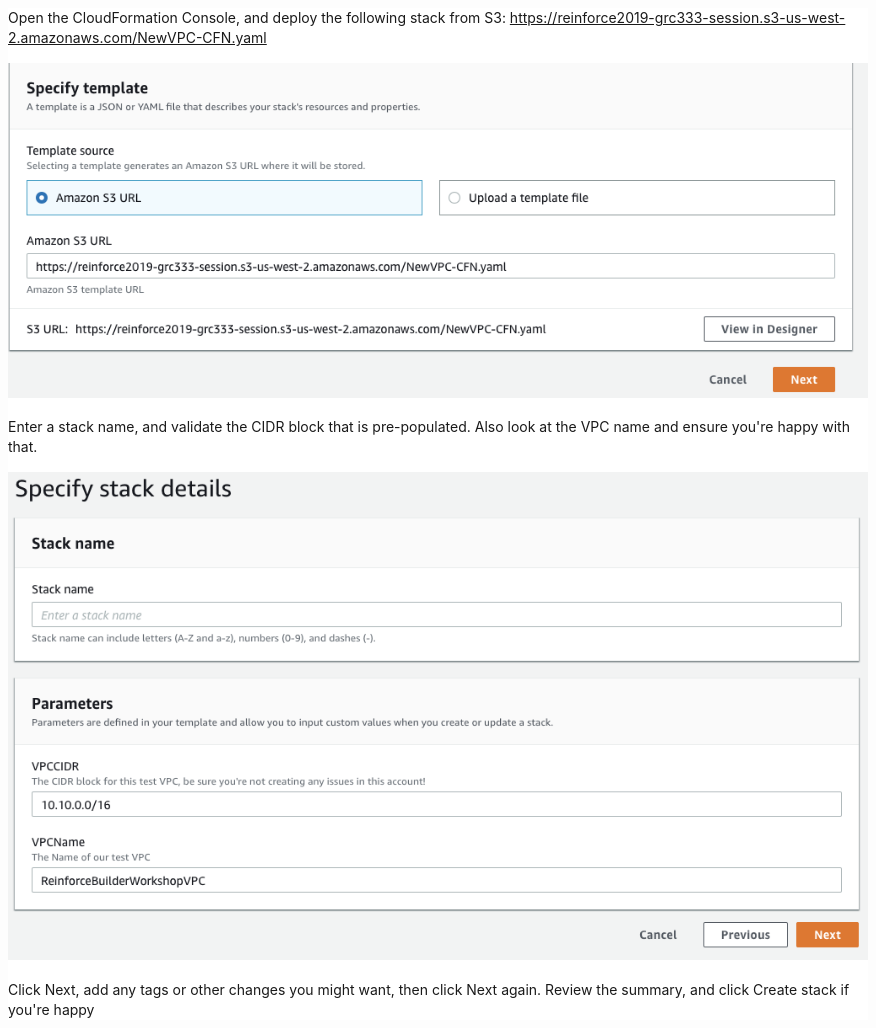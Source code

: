 Open the CloudFormation Console, and deploy the following stack from S3:   https://reinforce2019-grc333-session.s3-us-west-2.amazonaws.com/NewVPC-CFN.yaml

![Screenshot](images/cfn-newvpc.png)

Enter a stack name, and validate the CIDR block that is pre-populated. Also look at the VPC name and ensure you're happy with that.

![Screenshot](images/cfn-newvpc-details.png)

Click Next, add any tags or other changes you might want, then click Next again. Review the summary, and click Create stack if you're happy
